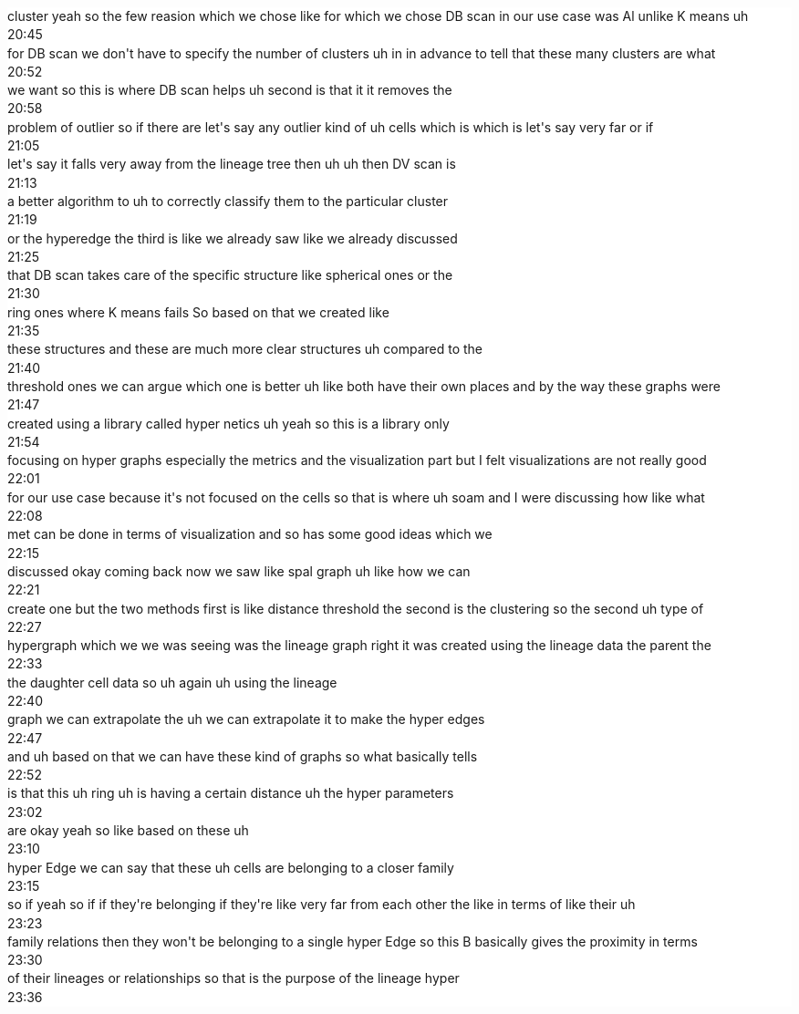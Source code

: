 cluster yeah so the few reasion which we chose like for which we chose DB scan in our use case was Al unlike K means uh     
20:45     
for DB scan we don't have to specify the number of clusters uh in in advance to tell that these many clusters are what     
20:52     
we want so this is where DB scan helps uh second is that it it removes the     
20:58     
problem of outlier so if there are let's say any outlier kind of uh cells which is which is let's say very far or if     
21:05     
let's say it falls very away from the lineage tree then uh uh then DV scan is     
21:13     
a better algorithm to uh to correctly classify them to the particular cluster     
21:19     
or the hyperedge the third is like we already saw like we already discussed     
21:25     
that DB scan takes care of the specific structure like spherical ones or the     
21:30     
ring ones where K means fails So based on that we created like     
21:35     
these structures and these are much more clear structures uh compared to the     
21:40     
threshold ones we can argue which one is better uh like both have their own places and by the way these graphs were     
21:47     
created using a library called hyper netics uh yeah so this is a library only     
21:54     
focusing on hyper graphs especially the metrics and the visualization part but I felt visualizations are not really good     
22:01     
for our use case because it's not focused on the cells so that is where uh soam and I were discussing how like what     
22:08     
met can be done in terms of visualization and so has some good ideas which we     
22:15     
discussed okay coming back now we saw like spal graph uh like how we can     
22:21     
create one but the two methods first is like distance threshold the second is the clustering so the second uh type of     
22:27     
hypergraph which we we was seeing was the lineage graph right it was created using the lineage data the parent the     
22:33     
the daughter cell data so uh again uh using the lineage     
22:40     
graph we can extrapolate the uh we can extrapolate it to make the hyper edges     
22:47     
and uh based on that we can have these kind of graphs so what basically tells     
22:52     
is that this uh ring uh is having a certain distance uh the hyper parameters     
23:02     
are okay yeah so like based on these uh     
23:10     
hyper Edge we can say that these uh cells are belonging to a closer family     
23:15     
so if yeah so if if they're belonging if they're like very far from each other the like in terms of like their uh     
23:23     
family relations then they won't be belonging to a single hyper Edge so this B basically gives the proximity in terms     
23:30     
of their lineages or relationships so that is the purpose of the lineage hyper     
23:36     